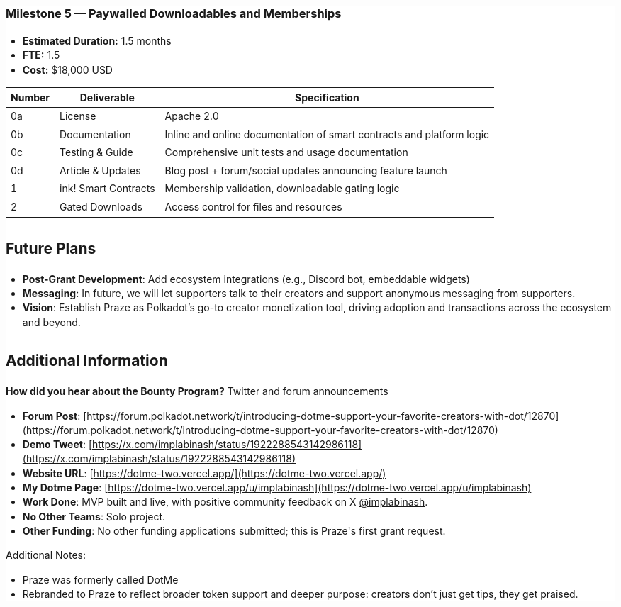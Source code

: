 ### Milestone 5 — Paywalled Downloadables and Memberships

* **Estimated Duration:** 1.5 months
* **FTE:** 1.5
* **Cost:** \$18,000 USD

| Number | Deliverable          | Specification                                                         |
| ------ | -------------------- | --------------------------------------------------------------------- |
| 0a     | License              | Apache 2.0                                                            |
| 0b     | Documentation        | Inline and online documentation of smart contracts and platform logic |
| 0c     | Testing & Guide      | Comprehensive unit tests and usage documentation                      |
| 0d     | Article & Updates    | Blog post + forum/social updates announcing feature launch            |
| 1      | ink! Smart Contracts | Membership validation, downloadable gating logic                      |
| 2      | Gated Downloads      | Access control for files and resources                                |

## Future Plans

* **Post-Grant Development**: Add ecosystem integrations (e.g., Discord bot, embeddable widgets)
* **Messaging**: In future, we will let supporters talk to their creators and support anonymous messaging from supporters.  
* **Vision**: Establish Praze as Polkadot’s go-to creator monetization tool, driving adoption and transactions across the ecosystem and beyond.

## Additional Information

**How did you hear about the Bounty Program?** Twitter and forum announcements

* **Forum Post**: [https://forum.polkadot.network/t/introducing-dotme-support-your-favorite-creators-with-dot/12870](https://forum.polkadot.network/t/introducing-dotme-support-your-favorite-creators-with-dot/12870)
* **Demo Tweet**: [https://x.com/implabinash/status/1922288543142986118](https://x.com/implabinash/status/1922288543142986118)
* **Website URL**: [https://dotme-two.vercel.app/](https://dotme-two.vercel.app/)
* **My Dotme Page**: [https://dotme-two.vercel.app/u/implabinash](https://dotme-two.vercel.app/u/implabinash)
* **Work Done**: MVP built and live, with positive community feedback on X [@implabinash](https://x.com/implabinash).
* **No Other Teams**: Solo project.
* **Other Funding**: No other funding applications submitted; this is Praze's first grant request.

Additional Notes:

* Praze was formerly called DotMe
* Rebranded to Praze to reflect broader token support and deeper purpose: creators don’t just get tips, they get praised.
